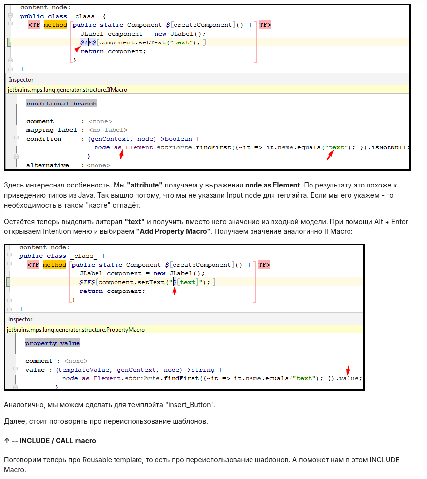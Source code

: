 ![](./img/49_IfMacro.png)

Здесь интересная особенность. Мы **"attribute"** получаем у выражения **node as Element**. По результату это похоже к приведению типов из Java. Так вышло потому, что мы не указали Input node для теплэйта. Если мы его укажем - то необходимость в таком "касте" отпадёт.

Остаётся теперь выделить литерал **"text"** и получить вместо него значение из входной модели.
При помощи Alt + Enter открываем Intention меню и выбираем **"Add Property Macro"**. Получаем значение аналогично If Macro:

![](./img/50_PropertyAttributeValue.png)

Аналогично, мы можем сделать для темплэйта "insert_Button".

Далее, стоит поговорить про переиспользование шаблонов.

#### [↑](#Home) <a name="includemacro"></a> -- INCLUDE / CALL macro
Поговорим теперь про [Reusable template](https://www.jetbrains.com/help/mps/generator-user-guide-demo3.html#reusabletemplate), то есть про переиспользование шаблонов.
А поможет нам в этом INCLUDE Macro.
